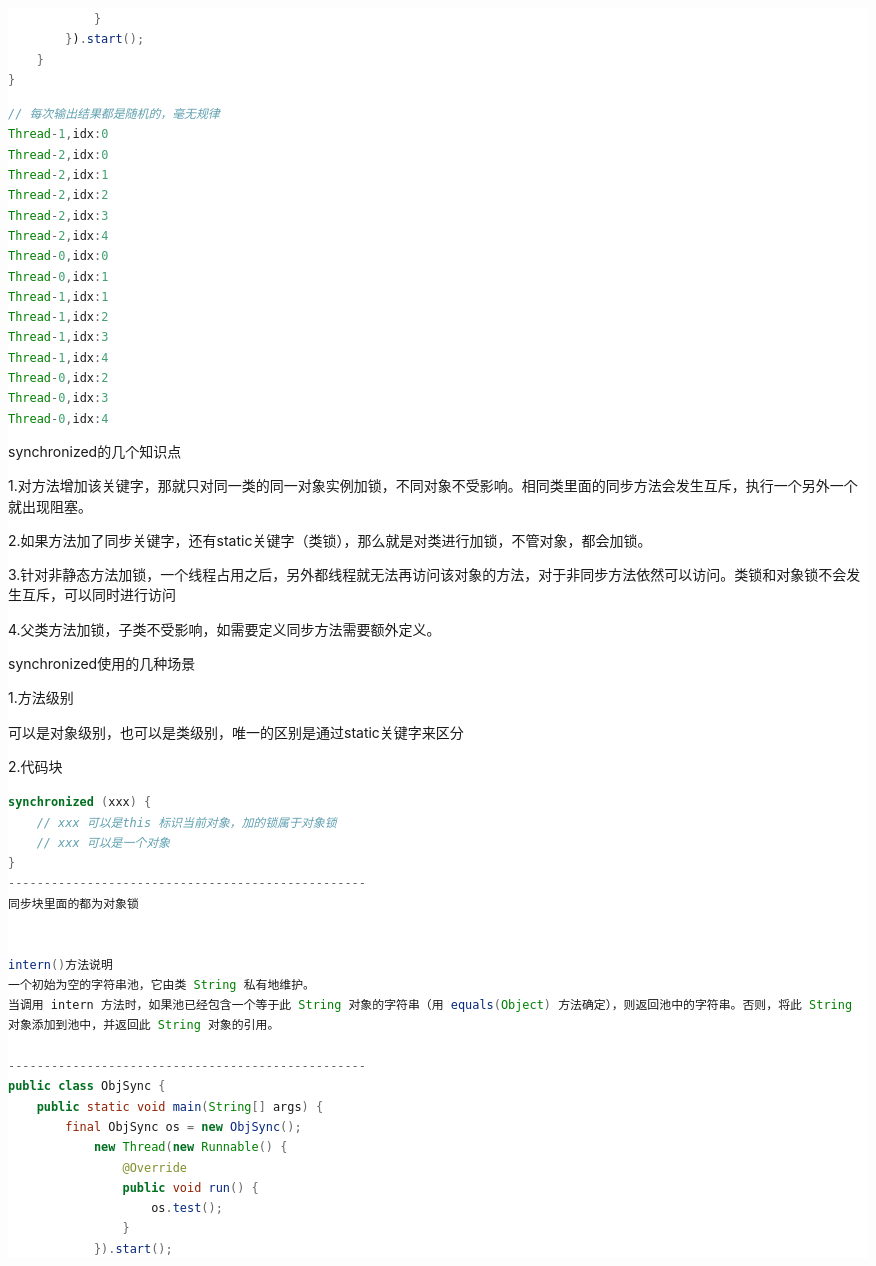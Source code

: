 ```java
            }
        }).start();
    }
}
```

```java
// 每次输出结果都是随机的，毫无规律
Thread-1,idx:0
Thread-2,idx:0
Thread-2,idx:1
Thread-2,idx:2
Thread-2,idx:3
Thread-2,idx:4
Thread-0,idx:0
Thread-0,idx:1
Thread-1,idx:1
Thread-1,idx:2
Thread-1,idx:3
Thread-1,idx:4
Thread-0,idx:2
Thread-0,idx:3
Thread-0,idx:4
```

synchronized的几个知识点

1.对方法增加该关键字，那就只对同一类的同一对象实例加锁，不同对象不受影响。相同类里面的同步方法会发生互斥，执行一个另外一个就出现阻塞。

2.如果方法加了同步关键字，还有static关键字（类锁），那么就是对类进行加锁，不管对象，都会加锁。

3.针对非静态方法加锁，一个线程占用之后，另外都线程就无法再访问该对象的方法，对于非同步方法依然可以访问。类锁和对象锁不会发生互斥，可以同时进行访问

4.父类方法加锁，子类不受影响，如需要定义同步方法需要额外定义。



synchronized使用的几种场景

1.方法级别

​    可以是对象级别，也可以是类级别，唯一的区别是通过static关键字来区分

2.代码块

```java
synchronized (xxx) {
    // xxx 可以是this 标识当前对象，加的锁属于对象锁
    // xxx 可以是一个对象
}
--------------------------------------------------
同步块里面的都为对象锁


intern()方法说明
一个初始为空的字符串池，它由类 String 私有地维护。
当调用 intern 方法时，如果池已经包含一个等于此 String 对象的字符串（用 equals(Object) 方法确定），则返回池中的字符串。否则，将此 String 对象添加到池中，并返回此 String 对象的引用。

--------------------------------------------------
public class ObjSync {
    public static void main(String[] args) {
        final ObjSync os = new ObjSync();
            new Thread(new Runnable() {
                @Override
                public void run() {
                    os.test();
                }
            }).start();
```